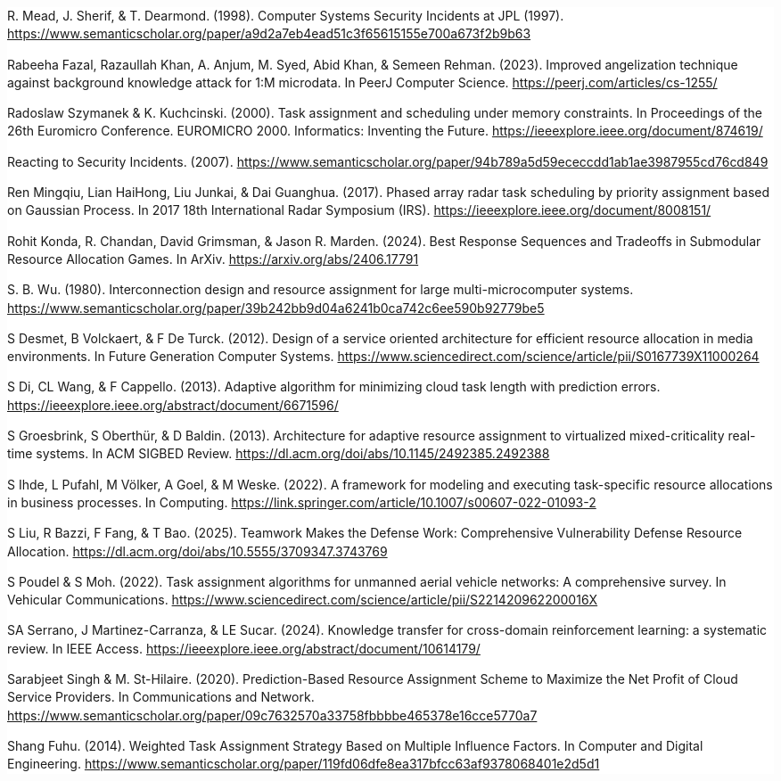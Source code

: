 R. Mead, J. Sherif, & T. Dearmond. (1998). Computer Systems Security Incidents at JPL (1997). https://www.semanticscholar.org/paper/a9d2a7eb4ead51c3f65615155e700a673f2b9b63

Rabeeha Fazal, Razaullah Khan, A. Anjum, M. Syed, Abid Khan, & Semeen Rehman. (2023). Improved angelization technique against background knowledge attack for 1:M microdata. In PeerJ Computer Science. https://peerj.com/articles/cs-1255/

Radoslaw Szymanek & K. Kuchcinski. (2000). Task assignment and scheduling under memory constraints. In Proceedings of the 26th Euromicro Conference. EUROMICRO 2000. Informatics: Inventing the Future. https://ieeexplore.ieee.org/document/874619/

Reacting to Security Incidents. (2007). https://www.semanticscholar.org/paper/94b789a5d59ececcdd1ab1ae3987955cd76cd849

Ren Mingqiu, Lian HaiHong, Liu Junkai, & Dai Guanghua. (2017). Phased array radar task scheduling by priority assignment based on Gaussian Process. In 2017 18th International Radar Symposium (IRS). https://ieeexplore.ieee.org/document/8008151/

Rohit Konda, R. Chandan, David Grimsman, & Jason R. Marden. (2024). Best Response Sequences and Tradeoffs in Submodular Resource Allocation Games. In ArXiv. https://arxiv.org/abs/2406.17791

S. B. Wu. (1980). Interconnection design and resource assignment for large multi-microcomputer systems. https://www.semanticscholar.org/paper/39b242bb9d04a6241b0ca742c6ee590b92779be5

S Desmet, B Volckaert, & F De Turck. (2012). Design of a service oriented architecture for efficient resource allocation in media environments. In Future Generation Computer Systems. https://www.sciencedirect.com/science/article/pii/S0167739X11000264

S Di, CL Wang, & F Cappello. (2013). Adaptive algorithm for minimizing cloud task length with prediction errors. https://ieeexplore.ieee.org/abstract/document/6671596/

S Groesbrink, S Oberthür, & D Baldin. (2013). Architecture for adaptive resource assignment to virtualized mixed-criticality real-time systems. In ACM SIGBED Review. https://dl.acm.org/doi/abs/10.1145/2492385.2492388

S Ihde, L Pufahl, M Völker, A Goel, & M Weske. (2022). A framework for modeling and executing task-specific resource allocations in business processes. In Computing. https://link.springer.com/article/10.1007/s00607-022-01093-2

S Liu, R Bazzi, F Fang, & T Bao. (2025). Teamwork Makes the Defense Work: Comprehensive Vulnerability Defense Resource Allocation. https://dl.acm.org/doi/abs/10.5555/3709347.3743769

S Poudel & S Moh. (2022). Task assignment algorithms for unmanned aerial vehicle networks: A comprehensive survey. In Vehicular Communications. https://www.sciencedirect.com/science/article/pii/S221420962200016X

SA Serrano, J Martinez-Carranza, & LE Sucar. (2024). Knowledge transfer for cross-domain reinforcement learning: a systematic review. In IEEE Access. https://ieeexplore.ieee.org/abstract/document/10614179/

Sarabjeet Singh & M. St-Hilaire. (2020). Prediction-Based Resource Assignment Scheme to Maximize the Net Profit of Cloud Service Providers. In Communications and Network. https://www.semanticscholar.org/paper/09c7632570a33758fbbbbe465378e16cce5770a7

Shang Fuhu. (2014). Weighted Task Assignment Strategy Based on Multiple Influence Factors. In Computer and Digital Engineering. https://www.semanticscholar.org/paper/119fd06dfe8ea317bfcc63af9378068401e2d5d1
